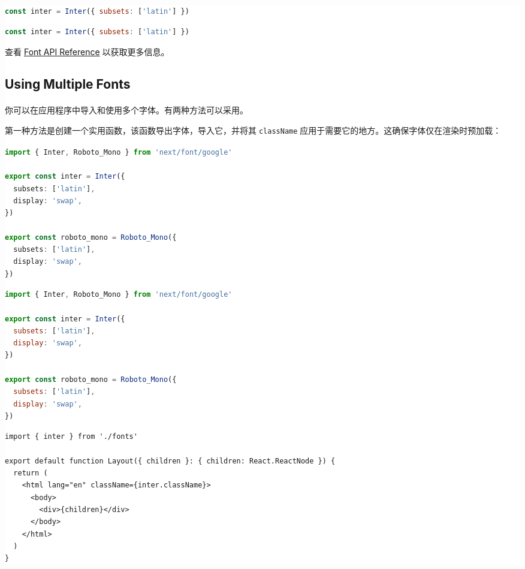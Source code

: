 ```jsx filename="app/layout.js" switcher
const inter = Inter({ subsets: ['latin'] })
```

</AppOnly>

<PagesOnly>

```jsx filename="pages/_app.js"
const inter = Inter({ subsets: ['latin'] })
```

</PagesOnly>

查看 [Font API Reference](/docs/app/api-reference/components/font) 以获取更多信息。

## Using Multiple Fonts

你可以在应用程序中导入和使用多个字体。有两种方法可以采用。

第一种方法是创建一个实用函数，该函数导出字体，导入它，并将其 `className` 应用于需要它的地方。这确保字体仅在渲染时预加载：

```ts filename="app/fonts.ts" switcher
import { Inter, Roboto_Mono } from 'next/font/google'

export const inter = Inter({
  subsets: ['latin'],
  display: 'swap',
})

export const roboto_mono = Roboto_Mono({
  subsets: ['latin'],
  display: 'swap',
})
```

```js filename="app/fonts.js" switcher
import { Inter, Roboto_Mono } from 'next/font/google'

export const inter = Inter({
  subsets: ['latin'],
  display: 'swap',
})

export const roboto_mono = Roboto_Mono({
  subsets: ['latin'],
  display: 'swap',
})
```

<AppOnly>

```tsx filename="app/layout.tsx" switcher
import { inter } from './fonts'

export default function Layout({ children }: { children: React.ReactNode }) {
  return (
    <html lang="en" className={inter.className}>
      <body>
        <div>{children}</div>
      </body>
    </html>
  )
}
```
